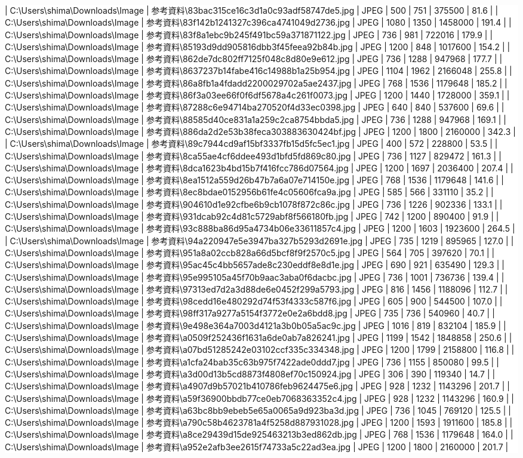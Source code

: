 | C:\Users\shima\Downloads\Image | 参考資料\83bac315ce16c3d1a0c93adf58747de5.jpg | JPEG | 500 | 751 | 375500 | 81.6 |
| C:\Users\shima\Downloads\Image | 参考資料\83f142b1241327c396ca4741049d2736.jpg | JPEG | 1080 | 1350 | 1458000 | 191.4 |
| C:\Users\shima\Downloads\Image | 参考資料\83f8a1ebc9b245f491bc59a371871122.jpg | JPEG | 736 | 981 | 722016 | 179.9 |
| C:\Users\shima\Downloads\Image | 参考資料\85193d9dd905816dbb3f45feea92b84b.jpg | JPEG | 1200 | 848 | 1017600 | 154.2 |
| C:\Users\shima\Downloads\Image | 参考資料\862de7dc802ff7125f048c8d80e9e612.jpg | JPEG | 736 | 1288 | 947968 | 177.7 |
| C:\Users\shima\Downloads\Image | 参考資料\8637237b14fabe416c14988b1a25b954.jpg | JPEG | 1104 | 1962 | 2166048 | 255.8 |
| C:\Users\shima\Downloads\Image | 参考資料\86a8fb1a4fdadd2200029702a5ae2437.jpg | JPEG | 768 | 1536 | 1179648 | 185.2 |
| C:\Users\shima\Downloads\Image | 参考資料\86f3a03ee66f0f6df5678a4c261f0073.jpg | JPEG | 1200 | 1440 | 1728000 | 359.1 |
| C:\Users\shima\Downloads\Image | 参考資料\87288c6e94714ba270520f4d33ec0398.jpg | JPEG | 640 | 840 | 537600 | 69.6 |
| C:\Users\shima\Downloads\Image | 参考資料\88585d40ce831a1a259c2ca8754bbda5.jpg | JPEG | 736 | 1288 | 947968 | 169.1 |
| C:\Users\shima\Downloads\Image | 参考資料\886da2d2e53b38feca303883630424bf.jpg | JPEG | 1200 | 1800 | 2160000 | 342.3 |
| C:\Users\shima\Downloads\Image | 参考資料\89c7944cd9af15bf3337fb15d5fc5ec1.jpg | JPEG | 400 | 572 | 228800 | 53.5 |
| C:\Users\shima\Downloads\Image | 参考資料\8ca55ae4cf6ddee493d1bfd5fd869c80.jpg | JPEG | 736 | 1127 | 829472 | 161.3 |
| C:\Users\shima\Downloads\Image | 参考資料\8dca1623b4bd15b7f416fcc786d07564.jpg | JPEG | 1200 | 1697 | 2036400 | 207.4 |
| C:\Users\shima\Downloads\Image | 参考資料\8ea1512a559d26b47b7a6a07e714150e.jpg | JPEG | 768 | 1536 | 1179648 | 141.6 |
| C:\Users\shima\Downloads\Image | 参考資料\8ec8bdae0152956b61fe4c05606fca9a.jpg | JPEG | 585 | 566 | 331110 | 35.2 |
| C:\Users\shima\Downloads\Image | 参考資料\904610d1e92cfbe6b9cb1078f872c86c.jpg | JPEG | 736 | 1226 | 902336 | 133.1 |
| C:\Users\shima\Downloads\Image | 参考資料\931dcab92c4d81c5729abf8f566180fb.jpg | JPEG | 742 | 1200 | 890400 | 91.9 |
| C:\Users\shima\Downloads\Image | 参考資料\93c888ba86d95a4734b06e33611857c4.jpg | JPEG | 1200 | 1603 | 1923600 | 264.5 |
| C:\Users\shima\Downloads\Image | 参考資料\94a220947e5e3947ba327b5293d2691e.jpg | JPEG | 735 | 1219 | 895965 | 127.0 |
| C:\Users\shima\Downloads\Image | 参考資料\951a8a02ccb828a66d5bcf8f9f2570c5.jpg | JPEG | 564 | 705 | 397620 | 70.1 |
| C:\Users\shima\Downloads\Image | 参考資料\95ac45c4bb5657ade8c230eddf8e8d1e.jpg | JPEG | 690 | 921 | 635490 | 129.3 |
| C:\Users\shima\Downloads\Image | 参考資料\95e995105a45f70b9aac3aba0f6dacbc.jpg | JPEG | 736 | 1001 | 736736 | 139.4 |
| C:\Users\shima\Downloads\Image | 参考資料\97313ed7d2a3d88de6e0452f299a5793.jpg | JPEG | 816 | 1456 | 1188096 | 112.7 |
| C:\Users\shima\Downloads\Image | 参考資料\98cedd16e480292d74f53f4333c587f6.jpg | JPEG | 605 | 900 | 544500 | 107.0 |
| C:\Users\shima\Downloads\Image | 参考資料\98ff317a9277a5154f3772e0e2a6bdd8.jpg | JPEG | 735 | 736 | 540960 | 40.7 |
| C:\Users\shima\Downloads\Image | 参考資料\9e498e364a7003d4121a3b0b05a5ac9c.jpg | JPEG | 1016 | 819 | 832104 | 185.9 |
| C:\Users\shima\Downloads\Image | 参考資料\a0509f252436f1631a6de0ab7a826241.jpg | JPEG | 1199 | 1542 | 1848858 | 250.6 |
| C:\Users\shima\Downloads\Image | 参考資料\a07bd51285242e03102ccf335c334348.jpg | JPEG | 1200 | 1799 | 2158800 | 116.8 |
| C:\Users\shima\Downloads\Image | 参考資料\a1cfa24bab35c63b975f7422ade0ddd7.jpg | JPEG | 736 | 1155 | 850080 | 99.5 |
| C:\Users\shima\Downloads\Image | 参考資料\a3d00d13b5cd8873f4808ef70c150924.jpg | JPEG | 306 | 390 | 119340 | 14.7 |
| C:\Users\shima\Downloads\Image | 参考資料\a4907d9b57021b410786feb9624475e6.jpg | JPEG | 928 | 1232 | 1143296 | 201.7 |
| C:\Users\shima\Downloads\Image | 参考資料\a59f36900bbdb77ce0eb7068363352c4.jpg | JPEG | 928 | 1232 | 1143296 | 160.9 |
| C:\Users\shima\Downloads\Image | 参考資料\a63bc8bb9ebeb5e65a0065a9d923ba3d.jpg | JPEG | 736 | 1045 | 769120 | 125.5 |
| C:\Users\shima\Downloads\Image | 参考資料\a790c58b4623781a4f5258d887931028.jpg | JPEG | 1200 | 1593 | 1911600 | 185.8 |
| C:\Users\shima\Downloads\Image | 参考資料\a8ce29439d15de925463213b3ed862db.jpg | JPEG | 768 | 1536 | 1179648 | 164.0 |
| C:\Users\shima\Downloads\Image | 参考資料\a952e2afb3ee2615f74733a5c22ad3ea.jpg | JPEG | 1200 | 1800 | 2160000 | 201.7 |